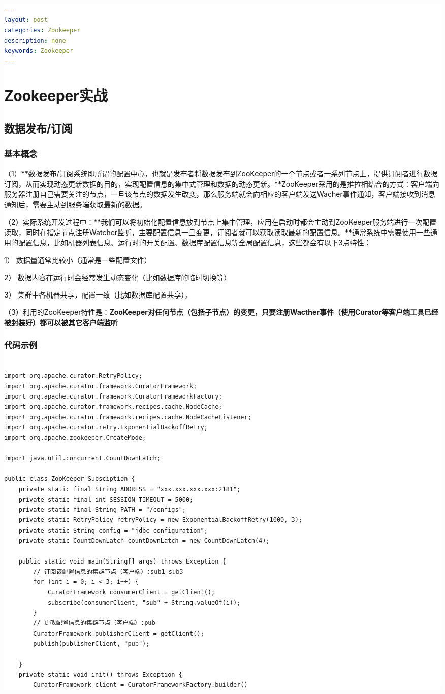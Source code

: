 ```yaml
---
layout: post
categories: Zookeeper
description: none
keywords: Zookeeper
---
```

# Zookeeper实战

## 数据发布/订阅

### 基本概念

（1）**数据发布/订阅系统即所谓的配置中心，也就是发布者将数据发布到ZooKeeper的一个节点或者一系列节点上，提供订阅者进行数据订阅，从而实现动态更新数据的目的，实现配置信息的集中式管理和数据的动态更新。**ZooKeeper采用的是推拉相结合的方式：客户端向服务器注册自己需要关注的节点，一旦该节点的数据发生改变，那么服务端就会向相应的客户端发送Wacher事件通知，客户端接收到消息通知后，需要主动到服务端获取最新的数据。

（2）实际系统开发过程中：**我们可以将初始化配置信息放到节点上集中管理，应用在启动时都会主动到ZooKeeper服务端进行一次配置读取，同时在指定节点注册Watcher监听，主要配置信息一旦变更，订阅者就可以获取读取最新的配置信息。**通常系统中需要使用一些通用的配置信息，比如机器列表信息、运行时的开关配置、数据库配置信息等全局配置信息，这些都会有以下3点特性：

1） 数据量通常比较小（通常是一些配置文件）

2） 数据内容在运行时会经常发生动态变化（比如数据库的临时切换等）

3） 集群中各机器共享，配置一致（比如数据库配置共享）。

（3）利用的ZooKeeper特性是：**ZooKeeper对任何节点（包括子节点）的变更，只要注册Wacther事件（使用Curator等客户端工具已经被封装好）都可以被其它客户端监听**

### 代码示例

```

import org.apache.curator.RetryPolicy;
import org.apache.curator.framework.CuratorFramework;
import org.apache.curator.framework.CuratorFrameworkFactory;
import org.apache.curator.framework.recipes.cache.NodeCache;
import org.apache.curator.framework.recipes.cache.NodeCacheListener;
import org.apache.curator.retry.ExponentialBackoffRetry;
import org.apache.zookeeper.CreateMode;

import java.util.concurrent.CountDownLatch;

public class ZooKeeper_Subsciption {
    private static final String ADDRESS = "xxx.xxx.xxx.xxx:2181";
    private static final int SESSION_TIMEOUT = 5000;
    private static final String PATH = "/configs";
    private static RetryPolicy retryPolicy = new ExponentialBackoffRetry(1000, 3);
    private static String config = "jdbc_configuration";
    private static CountDownLatch countDownLatch = new CountDownLatch(4);

    public static void main(String[] args) throws Exception {
        // 订阅该配置信息的集群节点（客户端）:sub1-sub3
        for (int i = 0; i < 3; i++) {
            CuratorFramework consumerClient = getClient();
            subscribe(consumerClient, "sub" + String.valueOf(i));
        }
        // 更改配置信息的集群节点（客户端）:pub
        CuratorFramework publisherClient = getClient();
        publish(publisherClient, "pub");

    }
    private static void init() throws Exception {
        CuratorFramework client = CuratorFrameworkFactory.builder()
```